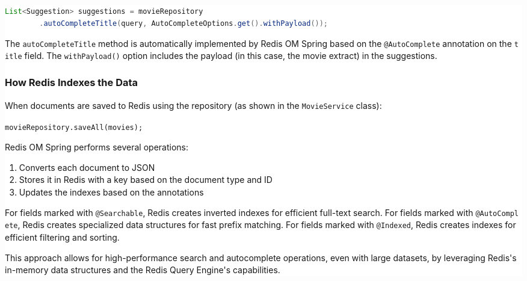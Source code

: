 ```java
List<Suggestion> suggestions = movieRepository
        .autoCompleteTitle(query, AutoCompleteOptions.get().withPayload());
```

The `autoCompleteTitle` method is automatically implemented by Redis OM Spring based on the `@AutoComplete` annotation on the `title` field. The `withPayload()` option includes the payload (in this case, the movie extract) in the suggestions.

### How Redis Indexes the Data

When documents are saved to Redis using the repository (as shown in the `MovieService` class):

```
movieRepository.saveAll(movies);
```

Redis OM Spring performs several operations:
1. Converts each document to JSON
2. Stores it in Redis with a key based on the document type and ID
3. Updates the indexes based on the annotations

For fields marked with `@Searchable`, Redis creates inverted indexes for efficient full-text search.
For fields marked with `@AutoComplete`, Redis creates specialized data structures for fast prefix matching.
For fields marked with `@Indexed`, Redis creates indexes for efficient filtering and sorting.

This approach allows for high-performance search and autocomplete operations, even with large datasets, by leveraging Redis's in-memory data structures and the Redis Query Engine's capabilities.

